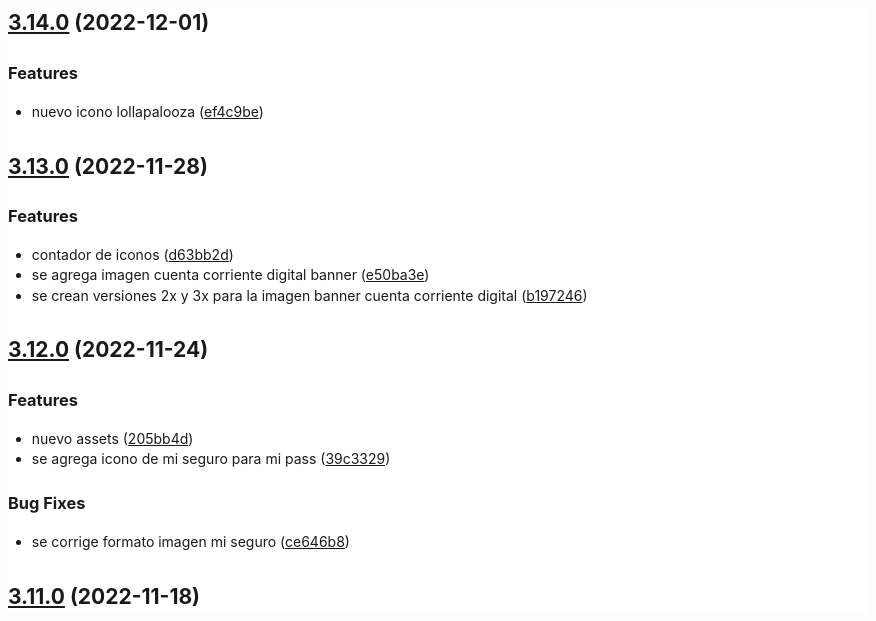 ## [3.14.0](http://bitbucket.bch.bancodechile.cl:7990/projects/POCM/repos/bch-assets/compare/commits?targetBranch=refs%2Ftags%2Fv3.13.0&sourceBranch=refs%2Ftags%2Fv3.14.0&targetRepoId=5999) (2022-12-01)


### Features

* nuevo icono lollapalooza ([ef4c9be](http://bitbucket.bch.bancodechile.cl:7990/projects/POCM/repos/bch-assets/commits/ef4c9beb9b8261657ebab9de28f5e15694292357))

## [3.13.0](http://bitbucket.bch.bancodechile.cl:7990/projects/POCM/repos/bch-assets/compare/commits?targetBranch=refs%2Ftags%2Fv3.12.0&sourceBranch=refs%2Ftags%2Fv3.13.0&targetRepoId=5999) (2022-11-28)


### Features

* contador de iconos ([d63bb2d](http://bitbucket.bch.bancodechile.cl:7990/projects/POCM/repos/bch-assets/commits/d63bb2d7db7e913b0f0897ceba0fd5164880643a))
* se agrega imagen cuenta corriente digital banner ([e50ba3e](http://bitbucket.bch.bancodechile.cl:7990/projects/POCM/repos/bch-assets/commits/e50ba3ef84d4d1f3525f6834a7b4dbee1829e23e))
* se crean versiones 2x y 3x para la imagen banner cuenta corriente digital ([b197246](http://bitbucket.bch.bancodechile.cl:7990/projects/POCM/repos/bch-assets/commits/b197246f390c5af3e6f797e6d64bfdbcb2caf397))

## [3.12.0](http://bitbucket.bch.bancodechile.cl:7990/projects/POCM/repos/bch-assets/compare/commits?targetBranch=refs%2Ftags%2Fv3.11.0&sourceBranch=refs%2Ftags%2Fv3.12.0&targetRepoId=5999) (2022-11-24)


### Features

* nuevo assets ([205bb4d](http://bitbucket.bch.bancodechile.cl:7990/projects/POCM/repos/bch-assets/commits/205bb4d38845170517079526d968f5eed5a268ac))
* se agrega icono de mi seguro para mi pass ([39c3329](http://bitbucket.bch.bancodechile.cl:7990/projects/POCM/repos/bch-assets/commits/39c332960bf129fe4118e7f98157a16455840a9d))


### Bug Fixes

* se corrige formato imagen mi seguro ([ce646b8](http://bitbucket.bch.bancodechile.cl:7990/projects/POCM/repos/bch-assets/commits/ce646b8904a61c1328852a7241346aeda958a0fd))

## [3.11.0](http://bitbucket.bch.bancodechile.cl:7990/projects/POCM/repos/bch-assets/compare/commits?targetBranch=refs%2Ftags%2Fv3.10.2&sourceBranch=refs%2Ftags%2Fv3.11.0&targetRepoId=5999) (2022-11-18)
